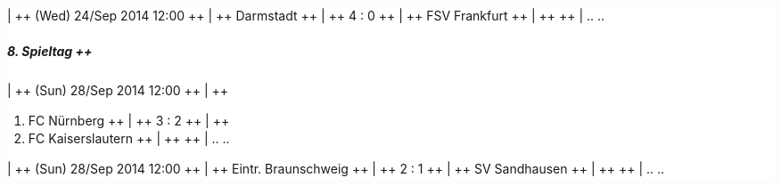 | ++
(Wed) 24/Sep 2014 12:00  ++
| ++
Darmstadt  ++
| ++
4 : 0  ++
| ++
FSV Frankfurt   ++
| ++
   ++
|
.. 
..



##### 8. Spieltag ++




| ++
(Sun) 28/Sep 2014 12:00  ++
| ++
1. FC Nürnberg  ++
| ++
3 : 2  ++
| ++
1. FC Kaiserslautern   ++
| ++
   ++
|
.. 
..

| ++
(Sun) 28/Sep 2014 12:00  ++
| ++
Eintr. Braunschweig  ++
| ++
2 : 1  ++
| ++
SV Sandhausen   ++
| ++
   ++
|
.. 
..
